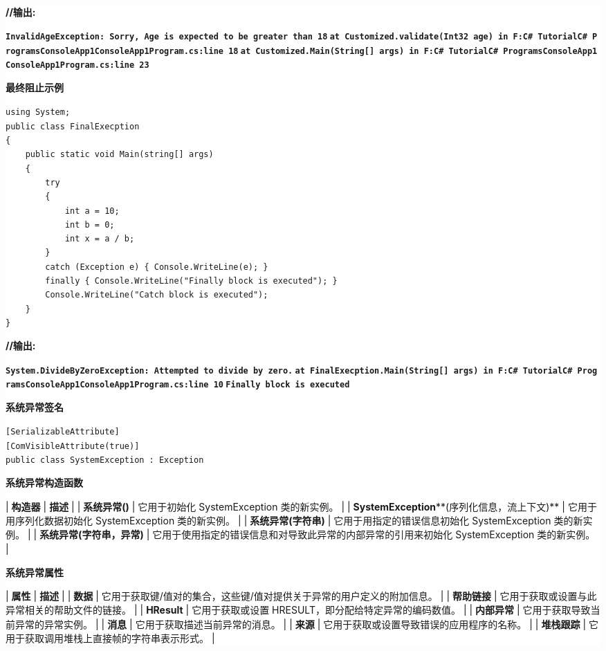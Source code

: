****//输出:****

**`InvalidAgeException: Sorry, Age is expected to be greater than 18` `at Customized.validate(Int32 age) in F:C# TutorialC# ProgramsConsoleApp1ConsoleApp1Program.cs:line 18` `at Customized.Main(String[] args) in F:C# TutorialC# ProgramsConsoleApp1ConsoleApp1Program.cs:line 23`**

****最终阻止示例****

```
using System;
public class FinalExecption
{
    public static void Main(string[] args)
    {
        try
        {
            int a = 10;
            int b = 0;
            int x = a / b;
        }
        catch (Exception e) { Console.WriteLine(e); }
        finally { Console.WriteLine("Finally block is executed"); }
        Console.WriteLine("Catch block is executed");
    }
} 
```

****//输出:****

**`System.DivideByZeroException: Attempted to divide by zero.` `at FinalExecption.Main(String[] args) in F:C# TutorialC# ProgramsConsoleApp1ConsoleApp1Program.cs:line 10` `Finally block is executed`**

****系统异常签名****

```
[SerializableAttribute]  
[ComVisibleAttribute(true)]  
public class SystemException : Exception 
```

****系统异常构造函数****

| **构造器** | **描述** |
| **系统异常()** | 它用于初始化 SystemException 类的新实例。 |
| **SystemException****(序列化信息，流上下文)** | 它用于用序列化数据初始化 SystemException 类的新实例。 |
| **系统异常(字符串)** | 它用于用指定的错误信息初始化 SystemException 类的新实例。 |
| **系统异常(字符串，异常)** | 它用于使用指定的错误信息和对导致此异常的内部异常的引用来初始化 SystemException 类的新实例。 |

****系统异常属性****

| **属性** | **描述** |
| **数据** | 它用于获取键/值对的集合，这些键/值对提供关于异常的用户定义的附加信息。 |
| **帮助链接** | 它用于获取或设置与此异常相关的帮助文件的链接。 |
| **HResult** | 它用于获取或设置 HRESULT，即分配给特定异常的编码数值。 |
| **内部异常** | 它用于获取导致当前异常的异常实例。 |
| **消息** | 它用于获取描述当前异常的消息。 |
| **来源** | 它用于获取或设置导致错误的应用程序的名称。 |
| **堆栈跟踪** | 它用于获取调用堆栈上直接帧的字符串表示形式。 |